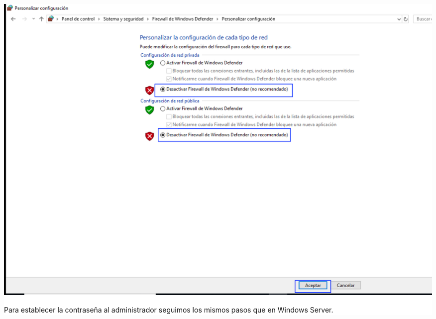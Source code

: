 ![Paso37](images/w10/38.png)

Para establecer la contraseña al administrador seguimos los mismos pasos que en Windows Server.

